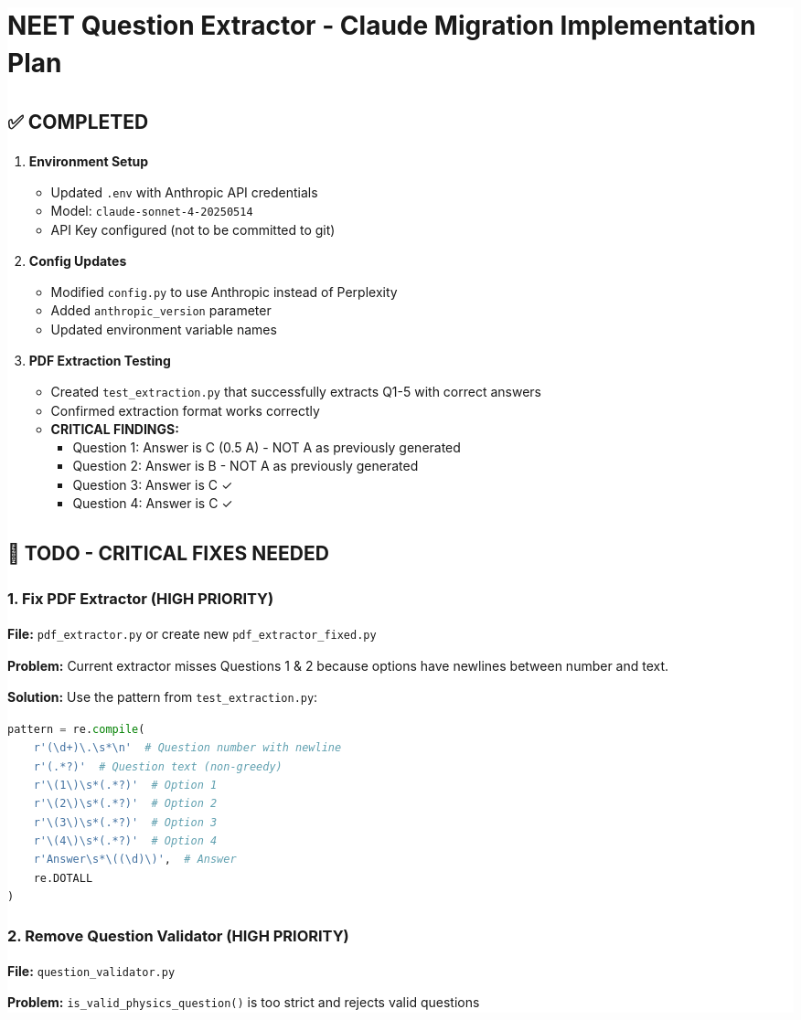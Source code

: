 # NEET Question Extractor - Claude Migration Implementation Plan

## ✅ COMPLETED

1. **Environment Setup**
   - Updated `.env` with Anthropic API credentials
   - Model: `claude-sonnet-4-20250514`
   - API Key configured (not to be committed to git)

2. **Config Updates**
   - Modified `config.py` to use Anthropic instead of Perplexity
   - Added `anthropic_version` parameter
   - Updated environment variable names

3. **PDF Extraction Testing**
   - Created `test_extraction.py` that successfully extracts Q1-5 with correct answers
   - Confirmed extraction format works correctly
   - **CRITICAL FINDINGS:**
     - Question 1: Answer is C (0.5 A) - NOT A as previously generated
     - Question 2: Answer is B - NOT A as previously generated  
     - Question 3: Answer is C ✓
     - Question 4: Answer is C ✓

## 🚧 TODO - CRITICAL FIXES NEEDED

### 1. Fix PDF Extractor (HIGH PRIORITY)
**File:** `pdf_extractor.py` or create new `pdf_extractor_fixed.py`

**Problem:** Current extractor misses Questions 1 & 2 because options have newlines between number and text.

**Solution:** Use the pattern from `test_extraction.py`:
```python
pattern = re.compile(
    r'(\d+)\.\s*\n'  # Question number with newline
    r'(.*?)'  # Question text (non-greedy)
    r'\(1\)\s*(.*?)'  # Option 1
    r'\(2\)\s*(.*?)'  # Option 2  
    r'\(3\)\s*(.*?)'  # Option 3
    r'\(4\)\s*(.*?)'  # Option 4
    r'Answer\s*\((\d)\)',  # Answer
    re.DOTALL
)
```

### 2. Remove Question Validator (HIGH PRIORITY)
**File:** `question_validator.py`

**Problem:** `is_valid_physics_question()` is too strict and rejects valid questions
